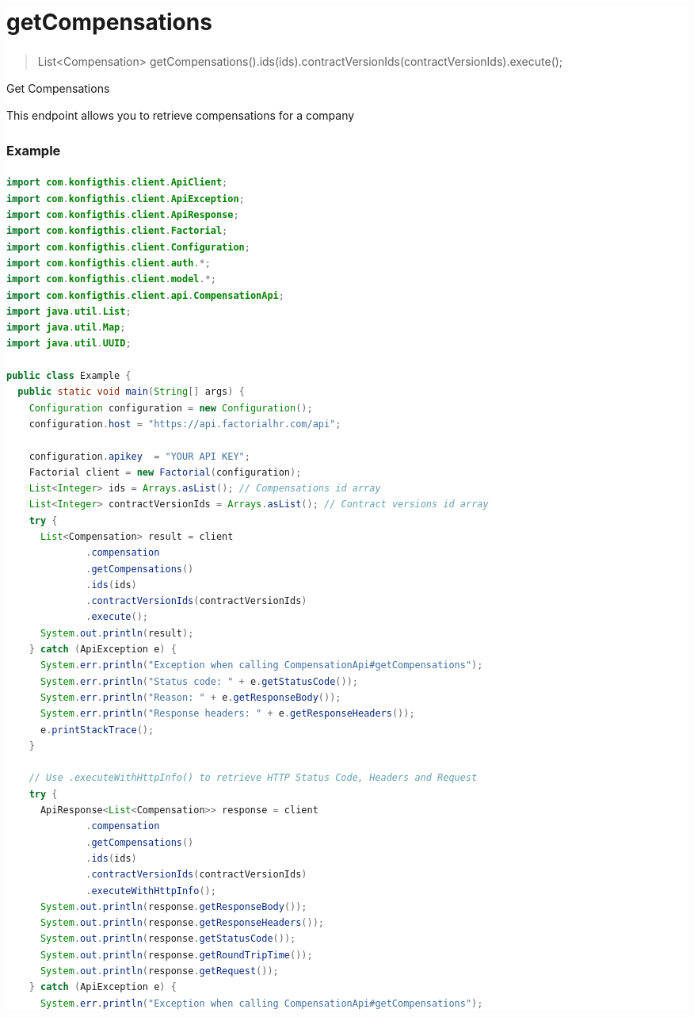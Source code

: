<a name="getCompensations"></a>
# **getCompensations**
> List&lt;Compensation&gt; getCompensations().ids(ids).contractVersionIds(contractVersionIds).execute();

Get Compensations

This endpoint allows you to retrieve compensations for a company

### Example
```java
import com.konfigthis.client.ApiClient;
import com.konfigthis.client.ApiException;
import com.konfigthis.client.ApiResponse;
import com.konfigthis.client.Factorial;
import com.konfigthis.client.Configuration;
import com.konfigthis.client.auth.*;
import com.konfigthis.client.model.*;
import com.konfigthis.client.api.CompensationApi;
import java.util.List;
import java.util.Map;
import java.util.UUID;

public class Example {
  public static void main(String[] args) {
    Configuration configuration = new Configuration();
    configuration.host = "https://api.factorialhr.com/api";
    
    configuration.apikey  = "YOUR API KEY";
    Factorial client = new Factorial(configuration);
    List<Integer> ids = Arrays.asList(); // Compensations id array
    List<Integer> contractVersionIds = Arrays.asList(); // Contract versions id array
    try {
      List<Compensation> result = client
              .compensation
              .getCompensations()
              .ids(ids)
              .contractVersionIds(contractVersionIds)
              .execute();
      System.out.println(result);
    } catch (ApiException e) {
      System.err.println("Exception when calling CompensationApi#getCompensations");
      System.err.println("Status code: " + e.getStatusCode());
      System.err.println("Reason: " + e.getResponseBody());
      System.err.println("Response headers: " + e.getResponseHeaders());
      e.printStackTrace();
    }

    // Use .executeWithHttpInfo() to retrieve HTTP Status Code, Headers and Request
    try {
      ApiResponse<List<Compensation>> response = client
              .compensation
              .getCompensations()
              .ids(ids)
              .contractVersionIds(contractVersionIds)
              .executeWithHttpInfo();
      System.out.println(response.getResponseBody());
      System.out.println(response.getResponseHeaders());
      System.out.println(response.getStatusCode());
      System.out.println(response.getRoundTripTime());
      System.out.println(response.getRequest());
    } catch (ApiException e) {
      System.err.println("Exception when calling CompensationApi#getCompensations");
```